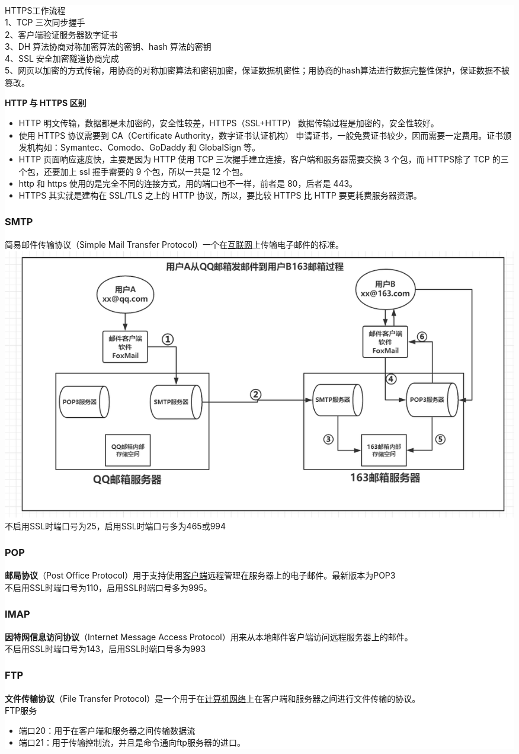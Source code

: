 HTTPS工作流程  <br />  1、TCP 三次同步握手  <br />  2、客户端验证服务器数字证书  <br />  3、DH 算法协商对称加密算法的密钥、hash 算法的密钥  <br />  4、SSL 安全加密隧道协商完成  <br />  5、网页以加密的方式传输，用协商的对称加密算法和密钥加密，保证数据机密性；用协商的hash算法进行数据完整性保护，保证数据不被篡改。

**HTTP 与 HTTPS 区别**

- HTTP 明文传输，数据都是未加密的，安全性较差，HTTPS（SSL+HTTP） 数据传输过程是加密的，安全性较好。
- 使用 HTTPS 协议需要到 CA（Certificate Authority，数字证书认证机构） 申请证书，一般免费证书较少，因而需要一定费用。证书颁发机构如：Symantec、Comodo、GoDaddy 和 GlobalSign 等。
- HTTP 页面响应速度快，主要是因为 HTTP 使用 TCP 三次握手建立连接，客户端和服务器需要交换 3 个包，而 HTTPS除了 TCP 的三个包，还要加上 ssl 握手需要的 9 个包，所以一共是 12 个包。
- http 和 https 使用的是完全不同的连接方式，用的端口也不一样，前者是 80，后者是 443。
- HTTPS 其实就是建构在 SSL/TLS 之上的 HTTP 协议，所以，要比较 HTTPS 比 HTTP 要更耗费服务器资源。
### SMTP
简易邮件传输协议（Simple Mail Transfer Protocol）一个在[互联网](https://zh.wikipedia.org/wiki/%E7%B6%B2%E9%9A%9B%E7%B6%B2%E8%B7%AF)上传输电子邮件的标准。  <br />  ![](./assets/1643807418256-bd6af272-937f-46f2-a949-7118465d2a84.jpeg)  <br />  不启用SSL时端口号为25，启用SSL时端口号多为465或994
### POP
**邮局协议**（Post Office Protocol）用于支持使用[客户端](https://zh.wikipedia.org/wiki/%E5%AE%A2%E6%88%B7%E7%AB%AF)远程管理在服务器上的电子邮件。最新版本为POP3  <br />  不启用SSL时端口号为110，启用SSL时端口号多为995。
### IMAP
**因特网信息访问协议**（Internet Message Access Protocol）用来从本地邮件客户端访问远程服务器上的邮件。  <br />  不启用SSL时端口号为143，启用SSL时端口号多为993
### FTP
**文件传输协议**（File Transfer Protocol）是一个用于在[计算机网络](https://zh.wikipedia.org/wiki/%E8%AE%A1%E7%AE%97%E6%9C%BA%E7%BD%91%E7%BB%9C)上在客户端和服务器之间进行文件传输的协议。  <br />  FTP服务

- 端口20：用于在客户端和服务器之间传输数据流
- 端口21：用于传输控制流，并且是命令通向ftp服务器的进口。
